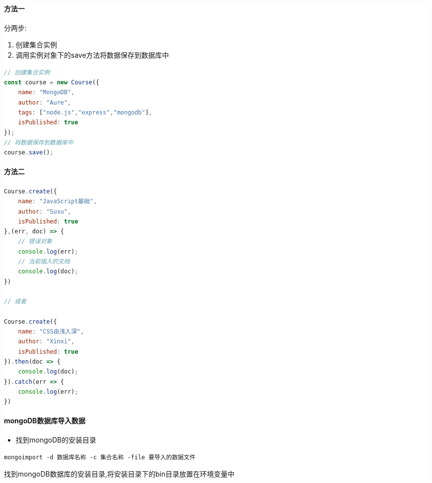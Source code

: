 #### 方法一

分两步: 

1. 创建集合实例
2. 调用实例对象下的save方法将数据保存到数据库中

```js
// 创建集合实例
const course = new Course({
    name: "MongoDB",
    author: "Aure",
    tags: ["node.js","express","mongodb"],
    isPublished: true
});
// 将数据保存到数据库中
course.save();
```

#### 方法二

```js
Course.create({
    name: "JavaScript基础",
    author: "Susu",
    isPublished: true
},(err, doc) => {
    // 错误对象
    console.log(err);
    // 当前插入的文档
    console.log(doc);
})

// 或者

Course.create({
    name: "CSS由浅入深",
    author: "Xinxi",
    isPublished: true
}).then(doc => {
    console.log(doc);
}).catch(err => {
    console.log(err);
})
```

#### mongoDB数据库导入数据

* 找到mongoDB的安装目录

```
mongoimport -d 数据库名称 -c 集合名称 -file 要导入的数据文件
```

找到mongoDB数据库的安装目录,将安装目录下的bin目录放置在环境变量中
